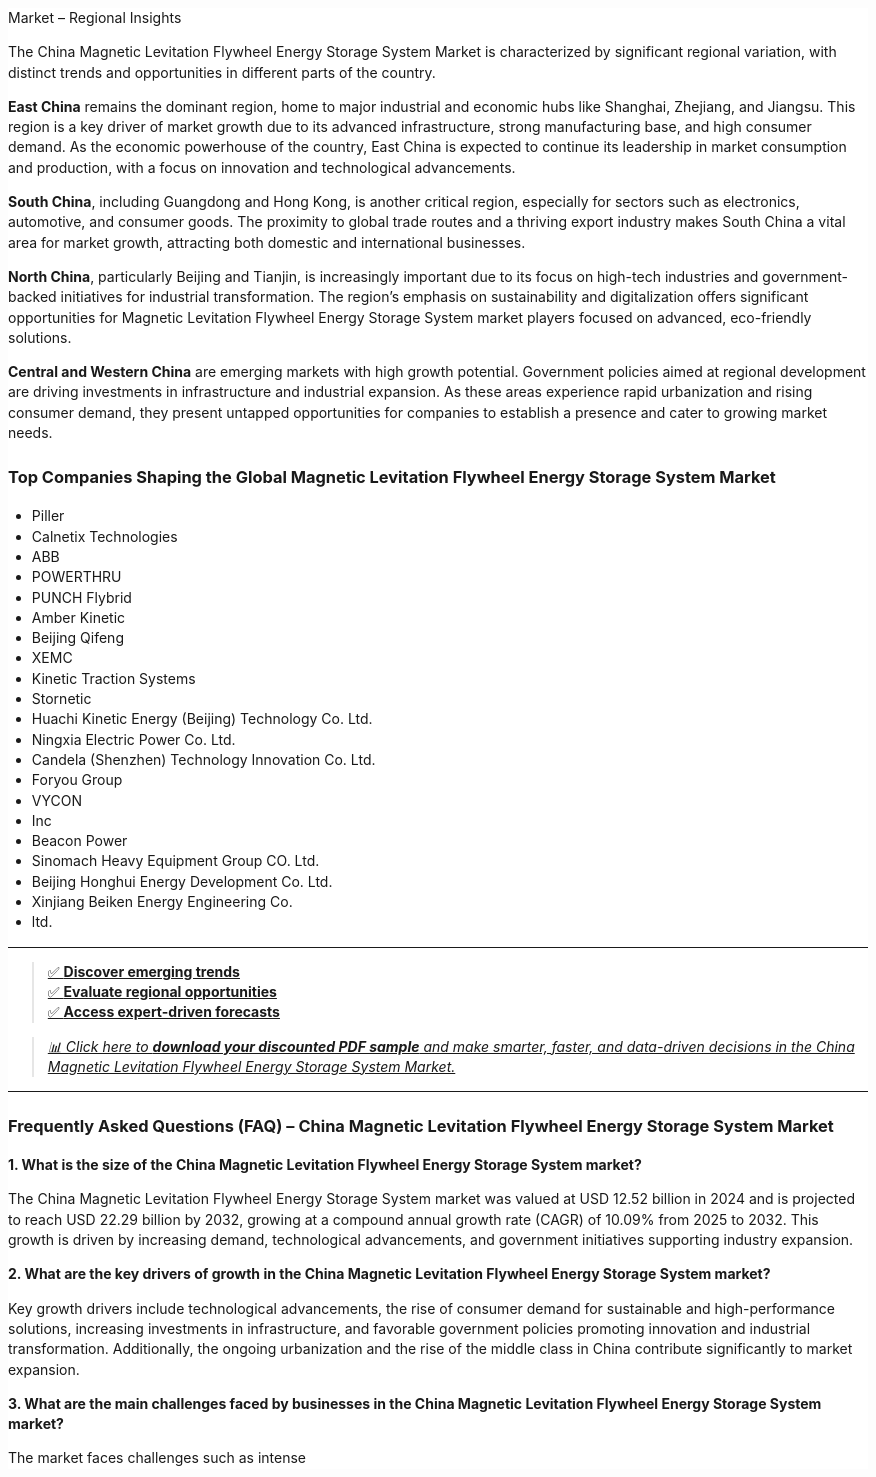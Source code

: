 Market &ndash; Regional Insights</strong></h3><p class="" data-start="201" data-end="349">The China Magnetic Levitation Flywheel Energy Storage System Market is characterized by significant regional variation, with distinct trends and opportunities in different parts of the country.</p><p class="" data-start="351" data-end="799"><strong data-start="351" data-end="365">East China</strong> remains the dominant region, home to major industrial and economic hubs like Shanghai, Zhejiang, and Jiangsu. This region is a key driver of market growth due to its advanced infrastructure, strong manufacturing base, and high consumer demand. As the economic powerhouse of the country, East China is expected to continue its leadership in market consumption and production, with a focus on innovation and technological advancements.</p><p class="" data-start="801" data-end="1129"><strong data-start="801" data-end="816">South China</strong>, including Guangdong and Hong Kong, is another critical region, especially for sectors such as electronics, automotive, and consumer goods. The proximity to global trade routes and a thriving export industry makes South China a vital area for market growth, attracting both domestic and international businesses.</p><p class="" data-start="1131" data-end="1474"><strong data-start="1131" data-end="1146">North China</strong>, particularly Beijing and Tianjin, is increasingly important due to its focus on high-tech industries and government-backed initiatives for industrial transformation. The region&rsquo;s emphasis on sustainability and digitalization offers significant opportunities for Magnetic Levitation Flywheel Energy Storage System market players focused on advanced, eco-friendly solutions.</p><p class="" data-start="1476" data-end="1854"><strong data-start="1476" data-end="1505">Central and Western China</strong> are emerging markets with high growth potential. Government policies aimed at regional development are driving investments in infrastructure and industrial expansion. As these areas experience rapid urbanization and rising consumer demand, they present untapped opportunities for companies to establish a presence and cater to growing market needs.</p><p class="" data-start="1856" data-end="2046"><h3>Top Companies Shaping the Global Magnetic Levitation Flywheel Energy Storage System Market </h3><ul><li>Piller</li><li>Calnetix Technologies</li><li>ABB</li><li>POWERTHRU</li><li>PUNCH Flybrid</li><li>Amber Kinetic</li><li>Beijing Qifeng</li><li>XEMC</li><li>Kinetic Traction Systems</li><li>Stornetic</li><li>Huachi Kinetic Energy (Beijing) Technology Co. Ltd.</li><li>Ningxia Electric Power Co. Ltd.</li><li>Candela (Shenzhen) Technology Innovation Co. Ltd.</li><li>Foryou Group</li><li>VYCON</li><li>Inc</li><li>Beacon Power</li><li>Sinomach Heavy Equipment Group CO. Ltd.</li><li>Beijing Honghui Energy Development Co. Ltd.</li><li>Xinjiang Beiken Energy Engineering Co.</li><li>ltd.</li></ul></p><hr /><blockquote><p><a href="https://www.marketresearchintellect.com/ask-for-discount/?rid=1061320&amp;utm_source=Github-China&amp;utm_medium=047">✅ <strong data-start="617" data-end="645">Discover emerging trends</strong></a><br data-start="645" data-end="648" /><a href="https://www.marketresearchintellect.com/ask-for-discount/?rid=1061320&amp;utm_source=Github-China&amp;utm_medium=047"> ✅ <strong data-start="650" data-end="685">Evaluate regional opportunities</strong></a><br data-start="685" data-end="688" /><a href="https://www.marketresearchintellect.com/ask-for-discount/?rid=1061320&amp;utm_source=Github-China&amp;utm_medium=047"> ✅ <strong data-start="690" data-end="724">Access expert-driven forecasts</strong></a></p></blockquote><blockquote><p class="" data-start="728" data-end="864"><a href="https://www.marketresearchintellect.com/ask-for-discount/?rid=1061320&amp;utm_source=Github-China&amp;utm_medium=047"><em>📊 Click&nbsp;here to <strong data-start="746" data-end="785">download your discounted PDF sample</strong> and make smarter, faster, and data-driven decisions in the China Magnetic Levitation Flywheel Energy Storage System Market.</em></a></p></blockquote><hr /><h3 class="" data-start="169" data-end="229"><strong data-start="173" data-end="229">Frequently Asked Questions (FAQ) &ndash; China Magnetic Levitation Flywheel Energy Storage System Market</strong></h3><p class="" data-start="231" data-end="601"><strong data-start="231" data-end="280">1. What is the size of the China Magnetic Levitation Flywheel Energy Storage System market?</strong></p><p class="" data-start="231" data-end="601">The China Magnetic Levitation Flywheel Energy Storage System market was valued at USD 12.52 billion in 2024 and is projected to reach USD 22.29 billion by 2032, growing at a compound annual growth rate (CAGR) of 10.09% from 2025 to 2032. This growth is driven by increasing demand, technological advancements, and government initiatives supporting industry expansion.</p><p class="" data-start="603" data-end="1058"><strong data-start="603" data-end="670">2. What are the key drivers of growth in the China Magnetic Levitation Flywheel Energy Storage System market?</strong></p><p class="" data-start="603" data-end="1058">Key growth drivers include technological advancements, the rise of consumer demand for sustainable and high-performance solutions, increasing investments in infrastructure, and favorable government policies promoting innovation and industrial transformation. Additionally, the ongoing urbanization and the rise of the middle class in China contribute significantly to market expansion.</p><p class="" data-start="1060" data-end="1466"><strong data-start="1060" data-end="1141">3. What are the main challenges faced by businesses in the China Magnetic Levitation Flywheel Energy Storage System market?</strong></p><p class="" data-start="1060" data-end="1466">The market faces challenges such as intense